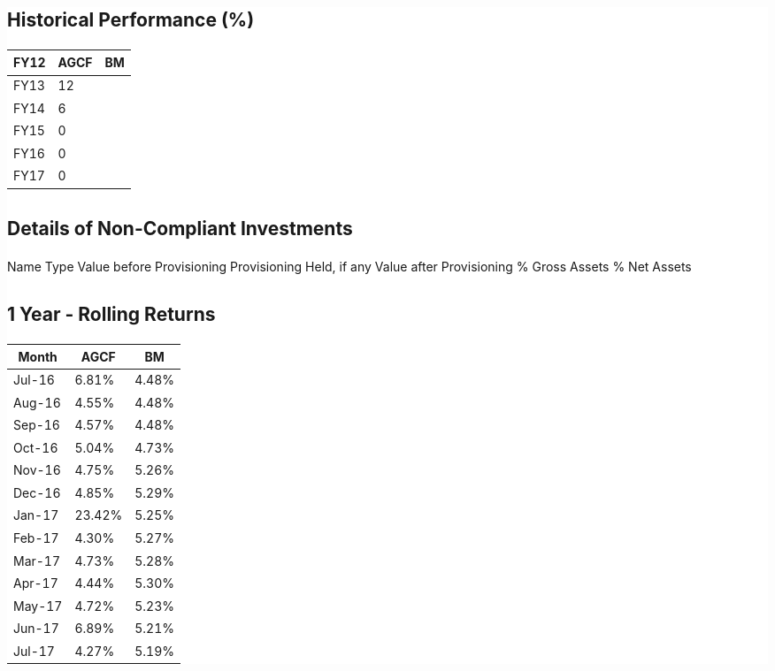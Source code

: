 ## Historical Performance (%)

|FY12|AGCF|BM|
|---|---|---|
|FY13|12| |
|FY14|6| |
|FY15|0| |
|FY16|0| |
|FY17|0| |

## Details of Non-Compliant Investments

Name
Type
Value before Provisioning
Provisioning Held, if any
Value after Provisioning
% Gross Assets
% Net Assets

## 1 Year - Rolling Returns

|Month|AGCF|BM|
|---|---|---|
|Jul-16|6.81%|4.48%|
|Aug-16|4.55%|4.48%|
|Sep-16|4.57%|4.48%|
|Oct-16|5.04%|4.73%|
|Nov-16|4.75%|5.26%|
|Dec-16|4.85%|5.29%|
|Jan-17|23.42%|5.25%|
|Feb-17|4.30%|5.27%|
|Mar-17|4.73%|5.28%|
|Apr-17|4.44%|5.30%|
|May-17|4.72%|5.23%|
|Jun-17|6.89%|5.21%|
|Jul-17|4.27%|5.19%|
